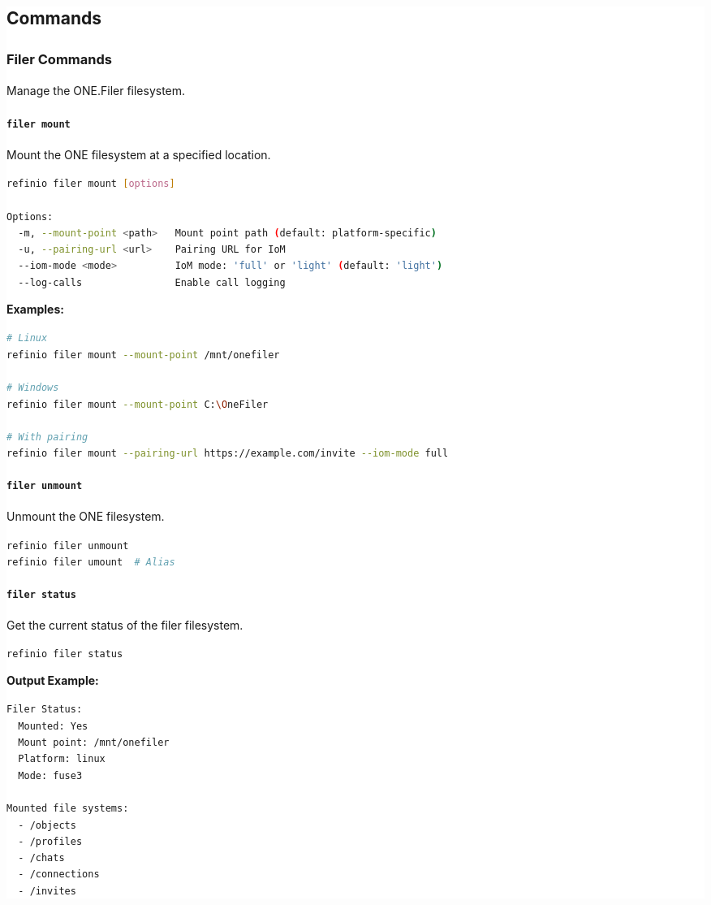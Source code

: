 ## Commands

### Filer Commands

Manage the ONE.Filer filesystem.

#### `filer mount`

Mount the ONE filesystem at a specified location.

```bash
refinio filer mount [options]

Options:
  -m, --mount-point <path>   Mount point path (default: platform-specific)
  -u, --pairing-url <url>    Pairing URL for IoM
  --iom-mode <mode>          IoM mode: 'full' or 'light' (default: 'light')
  --log-calls                Enable call logging
```

**Examples:**

```bash
# Linux
refinio filer mount --mount-point /mnt/onefiler

# Windows
refinio filer mount --mount-point C:\OneFiler

# With pairing
refinio filer mount --pairing-url https://example.com/invite --iom-mode full
```

#### `filer unmount`

Unmount the ONE filesystem.

```bash
refinio filer unmount
refinio filer umount  # Alias
```

#### `filer status`

Get the current status of the filer filesystem.

```bash
refinio filer status
```

**Output Example:**

```
Filer Status:
  Mounted: Yes
  Mount point: /mnt/onefiler
  Platform: linux
  Mode: fuse3
  
Mounted file systems:
  - /objects
  - /profiles
  - /chats
  - /connections
  - /invites
```
